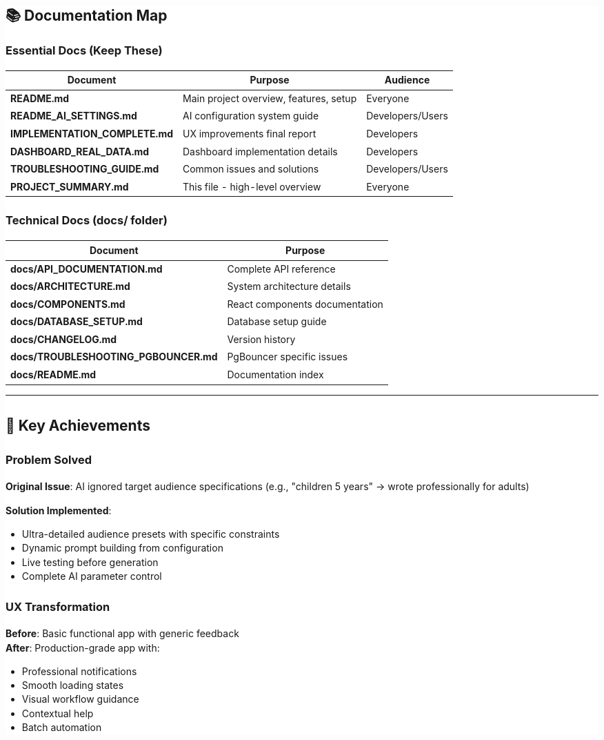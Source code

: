 
## 📚 Documentation Map

### Essential Docs (Keep These)

| Document | Purpose | Audience |
|----------|---------|----------|
| **README.md** | Main project overview, features, setup | Everyone |
| **README_AI_SETTINGS.md** | AI configuration system guide | Developers/Users |
| **IMPLEMENTATION_COMPLETE.md** | UX improvements final report | Developers |
| **DASHBOARD_REAL_DATA.md** | Dashboard implementation details | Developers |
| **TROUBLESHOOTING_GUIDE.md** | Common issues and solutions | Developers/Users |
| **PROJECT_SUMMARY.md** | This file - high-level overview | Everyone |

### Technical Docs (docs/ folder)

| Document | Purpose |
|----------|---------|
| **docs/API_DOCUMENTATION.md** | Complete API reference |
| **docs/ARCHITECTURE.md** | System architecture details |
| **docs/COMPONENTS.md** | React components documentation |
| **docs/DATABASE_SETUP.md** | Database setup guide |
| **docs/CHANGELOG.md** | Version history |
| **docs/TROUBLESHOOTING_PGBOUNCER.md** | PgBouncer specific issues |
| **docs/README.md** | Documentation index |

---

## 🎯 Key Achievements

### Problem Solved
**Original Issue**: AI ignored target audience specifications (e.g., "children 5 years" → wrote professionally for adults)

**Solution Implemented**:
- Ultra-detailed audience presets with specific constraints
- Dynamic prompt building from configuration
- Live testing before generation
- Complete AI parameter control

### UX Transformation
**Before**: Basic functional app with generic feedback  
**After**: Production-grade app with:
- Professional notifications
- Smooth loading states
- Visual workflow guidance
- Contextual help
- Batch automation
